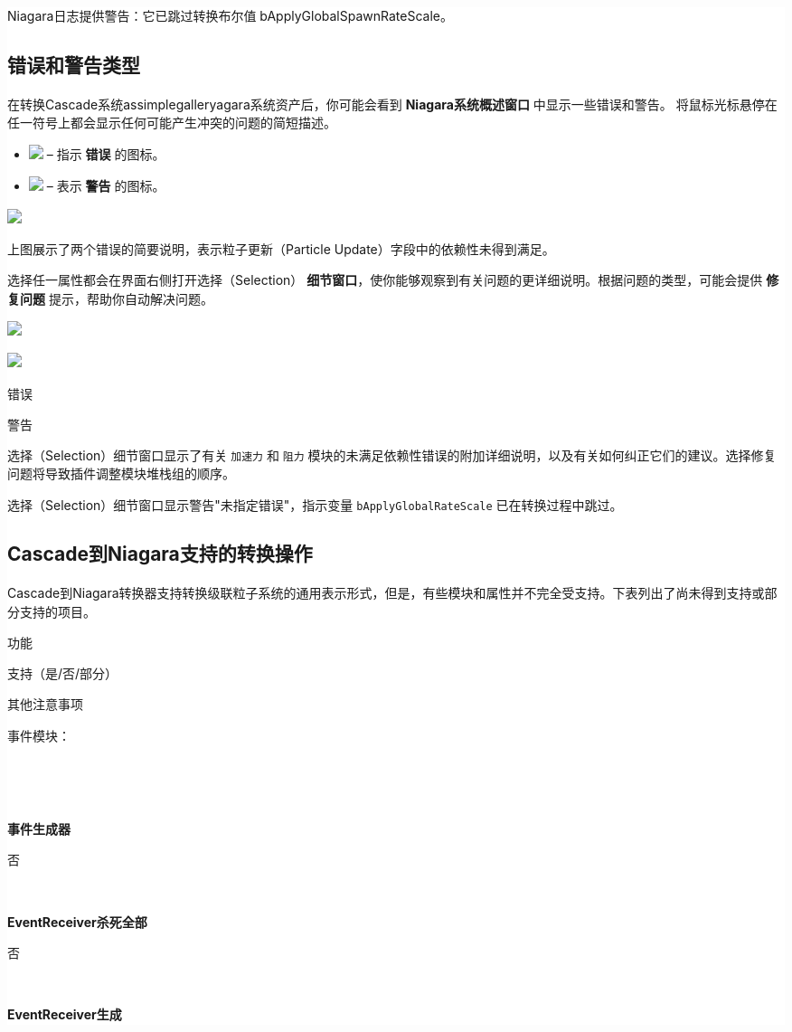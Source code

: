 Niagara日志提供警告：它已跳过转换布尔值 bApplyGlobalSpawnRateScale。

## 错误和警告类型

在转换Cascade系统assimplegalleryagara系统资产后，你可能会看到 **Niagara系统概述窗口** 中显示一些错误和警告。 将鼠标光标悬停在任一符号上都会显示任何可能产生冲突的问题的简短描述。

-   ![](https://d1iv7db44yhgxn.cloudfront.net/documentation/images/d08c6ffd-45bb-4035-b31f-d09f55a42b47/error.png) – 指示 **错误** 的图标。
    
-   ![](https://d1iv7db44yhgxn.cloudfront.net/documentation/images/a7f861ec-a01e-48a5-82c0-c0b08bc8d18f/warning.png) – 表示 **警告** 的图标。
    

![](https://d1iv7db44yhgxn.cloudfront.net/documentation/images/ebc5c860-697a-4090-96c1-07cc8ee036b5/convertederrors.png)

上图展示了两个错误的简要说明，表示粒子更新（Particle Update）字段中的依赖性未得到满足。

选择任一属性都会在界面右侧打开选择（Selection） **细节窗口**，使你能够观察到有关问题的更详细说明。根据问题的类型，可能会提供 **修复问题** 提示，帮助你自动解决问题。

![](https://d1iv7db44yhgxn.cloudfront.net/documentation/images/ca9954d3-ce24-4926-baec-85aaee088e3e/errordetail.png)

![](https://d1iv7db44yhgxn.cloudfront.net/documentation/images/53154e0a-0989-4405-a267-b89a108c86fc/warningdetail.png)

错误

警告

选择（Selection）细节窗口显示了有关 `加速力` 和 `阻力` 模块的未满足依赖性错误的附加详细说明，以及有关如何纠正它们的建议。选择修复问题将导致插件调整模块堆栈组的顺序。

选择（Selection）细节窗口显示警告"未指定错误"，指示变量 `bApplyGlobalRateScale` 已在转换过程中跳过。

## Cascade到Niagara支持的转换操作

Cascade到Niagara转换器支持转换级联粒子系统的通用表示形式，但是，有些模块和属性并不完全受支持。下表列出了尚未得到支持或部分支持的项目。

功能

支持（是/否/部分）

其他注意事项

事件模块：

 

 

**事件生成器**

否

 

**EventReceiver杀死全部**

否

 

**EventReceiver生成**
